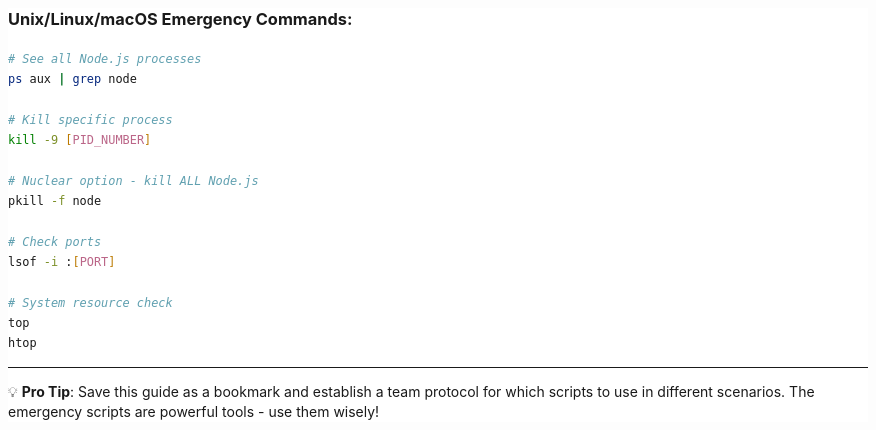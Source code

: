 ### **Unix/Linux/macOS Emergency Commands:**

```bash
# See all Node.js processes
ps aux | grep node

# Kill specific process
kill -9 [PID_NUMBER]

# Nuclear option - kill ALL Node.js
pkill -f node

# Check ports
lsof -i :[PORT]

# System resource check
top
htop
```

---

💡 **Pro Tip**: Save this guide as a bookmark and establish a team protocol for which scripts to use in different scenarios. The emergency scripts are powerful tools - use them wisely!
